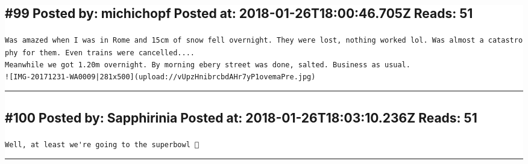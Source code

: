 ## \#99 Posted by: michichopf Posted at: 2018-01-26T18:00:46.705Z Reads: 51

```
Was amazed when I was in Rome and 15cm of snow fell overnight. They were lost, nothing worked lol. Was almost a catastrophy for them. Even trains were cancelled.... 
Meanwhile we got 1.20m overnight. By morning ebery street was done, salted. Business as usual.
![IMG-20171231-WA0009|281x500](upload://vUpzHnibrcbdAHr7yP1ovemaPre.jpg)
```

---
## \#100 Posted by: Sapphirinia Posted at: 2018-01-26T18:03:10.236Z Reads: 51

```
Well, at least we're going to the superbowl 🦅
```

---
